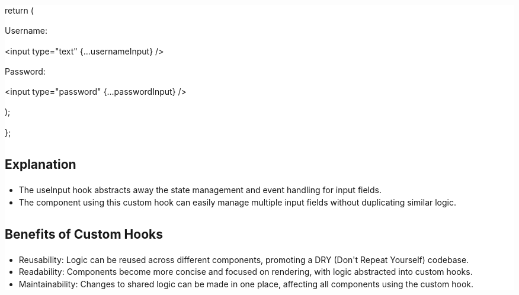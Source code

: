 

 return (

 <form>

 <label>Username:

 <input type="text" {...usernameInput} />

 </label>



 <label>Password:

 <input type="password" {...passwordInput} />

 </label>

 </form>

 );

};
</code>
</pre>
<h2>
Explanation
</h2>
<ul>
<li>
The useInput hook abstracts away the state management and event handling for input fields.
</li>
<li>
 The component using this custom hook can easily manage multiple input fields without duplicating similar logic.
</li>
</ul>
<h2>
Benefits of Custom Hooks
</h2>

<ul>
<li>
Reusability: Logic can be reused across different components, promoting a DRY (Don't Repeat Yourself) codebase.
</li>
<li>
Readability: Components become more concise and focused on rendering, with logic abstracted into custom hooks.
</li>
<li>
 Maintainability: Changes to shared logic can be made in one place, affecting all components using the custom hook.
</li>
</ul>
</li>
